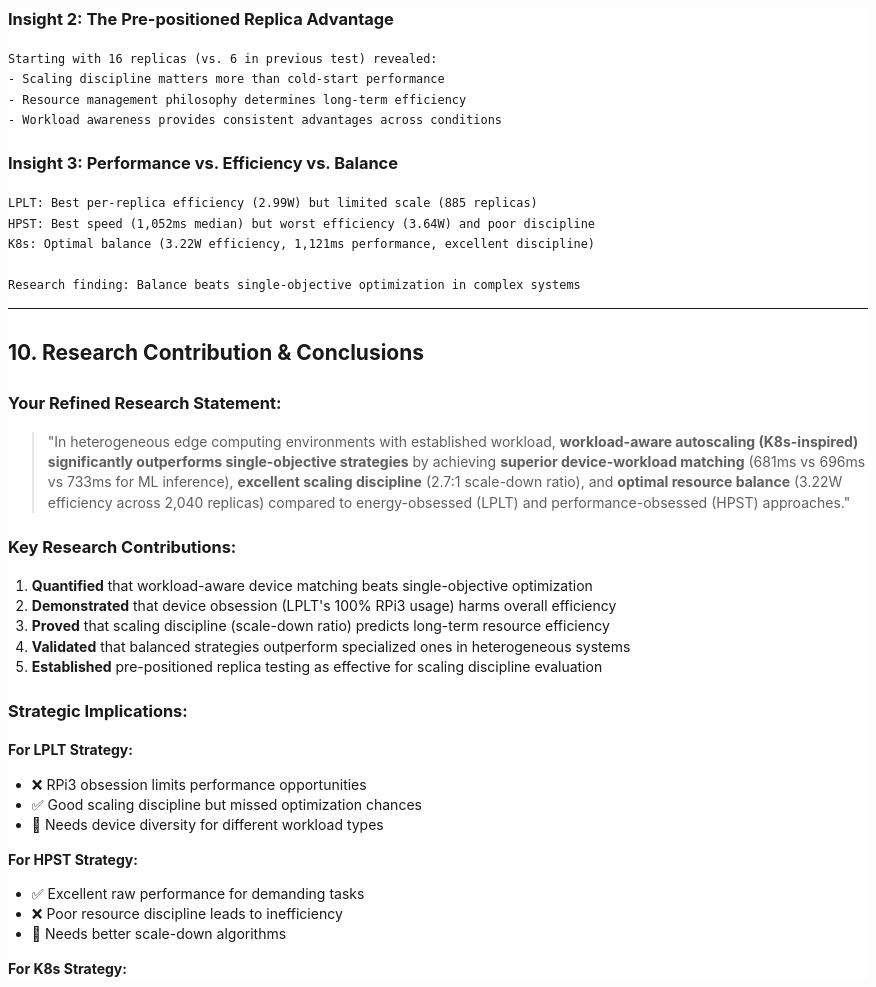 ### **Insight 2: The Pre-positioned Replica Advantage**

```
Starting with 16 replicas (vs. 6 in previous test) revealed:
- Scaling discipline matters more than cold-start performance
- Resource management philosophy determines long-term efficiency
- Workload awareness provides consistent advantages across conditions
```

### **Insight 3: Performance vs. Efficiency vs. Balance**

```
LPLT: Best per-replica efficiency (2.99W) but limited scale (885 replicas)
HPST: Best speed (1,052ms median) but worst efficiency (3.64W) and poor discipline
K8s: Optimal balance (3.22W efficiency, 1,121ms performance, excellent discipline)

Research finding: Balance beats single-objective optimization in complex systems
```

---

## **10. Research Contribution & Conclusions**

### **Your Refined Research Statement:**

> "In heterogeneous edge computing environments with established workload, **workload-aware autoscaling (K8s-inspired) significantly outperforms single-objective strategies** by achieving **superior device-workload matching** (681ms vs 696ms vs 733ms for ML inference), **excellent scaling discipline** (2.7:1 scale-down ratio), and **optimal resource balance** (3.22W efficiency across 2,040 replicas) compared to energy-obsessed (LPLT) and performance-obsessed (HPST) approaches."

### **Key Research Contributions:**

1. **Quantified** that workload-aware device matching beats single-objective optimization
2. **Demonstrated** that device obsession (LPLT's 100% RPi3 usage) harms overall efficiency
3. **Proved** that scaling discipline (scale-down ratio) predicts long-term resource efficiency
4. **Validated** that balanced strategies outperform specialized ones in heterogeneous systems
5. **Established** pre-positioned replica testing as effective for scaling discipline evaluation

### **Strategic Implications:**

**For LPLT Strategy:**

- ❌ RPi3 obsession limits performance opportunities
- ✅ Good scaling discipline but missed optimization chances
- 🔄 Needs device diversity for different workload types

**For HPST Strategy:**

- ✅ Excellent raw performance for demanding tasks
- ❌ Poor resource discipline leads to inefficiency
- 🔄 Needs better scale-down algorithms

**For K8s Strategy:**
